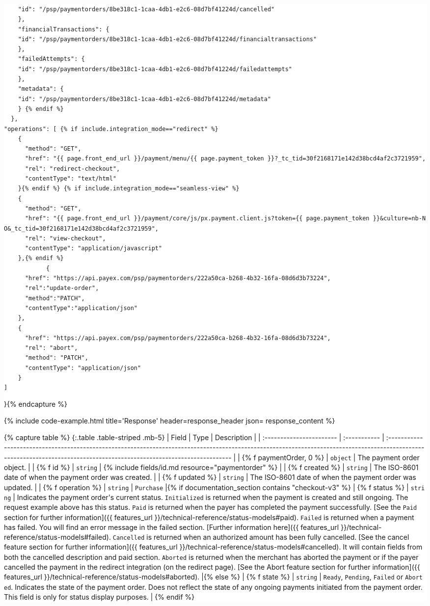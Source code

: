         "id": "/psp/paymentorders/8be318c1-1caa-4db1-e2c6-08d7bf41224d/cancelled"
        },
        "financialTransactions": {
        "id": "/psp/paymentorders/8be318c1-1caa-4db1-e2c6-08d7bf41224d/financialtransactions"
        },
        "failedAttempts": {
        "id": "/psp/paymentorders/8be318c1-1caa-4db1-e2c6-08d7bf41224d/failedattempts"
        },
        "metadata": {
        "id": "/psp/paymentorders/8be318c1-1caa-4db1-e2c6-08d7bf41224d/metadata"
        } {% endif %}
      },
    "operations": [ {% if include.integration_mode=="redirect" %}
        {
          "method": "GET",
          "href": "{{ page.front_end_url }}/payment/menu/{{ page.payment_token }}?_tc_tid=30f2168171e142d38bcd4af2c3721959",
          "rel": "redirect-checkout",
          "contentType": "text/html"
        }{% endif %} {% if include.integration_mode=="seamless-view" %}
        {
          "method": "GET",
          "href": "{{ page.front_end_url }}/payment/core/js/px.payment.client.js?token={{ page.payment_token }}&culture=nb-NO&_tc_tid=30f2168171e142d38bcd4af2c3721959",
          "rel": "view-checkout",
          "contentType": "application/javascript"
        },{% endif %}
                {
          "href": "https://api.payex.com/psp/paymentorders/222a50ca-b268-4b32-16fa-08d6d3b73224",
          "rel":"update-order",
          "method":"PATCH",
          "contentType":"application/json"
        },
        {
          "href": "https://api.payex.com/psp/paymentorders/222a50ca-b268-4b32-16fa-08d6d3b73224",
          "rel": "abort",
          "method": "PATCH",
          "contentType": "application/json"
        }
    ]
}{% endcapture %}

{% include code-example.html
    title='Response'
    header=response_header
    json= response_content
    %}

{% capture table %}
{:.table .table-striped .mb-5}
| Field                    | Type         | Description                                                                                                                                                                                                               |
| :----------------------- | :----------- | :------------------------------------------------------------------------------------------------------------------------------------------------------------------------------------------------------------------------ |
| {% f paymentOrder, 0 %}           | `object`     | The payment order object.                                                                                                                                                                                                 |
| {% f id %}             | `string`     | {% include fields/id.md resource="paymentorder" %}                                                                                                                                                             |
| {% f created %}        | `string`     | The ISO-8601 date of when the payment order was created.                                                                                                                                                                  |
| {% f updated %}        | `string`     | The ISO-8601 date of when the payment order was updated.                                                                                                                                                                  |
| {% f operation %}      | `string`     | `Purchase`                                                                                                                                            |{% if documentation_section contains "checkout-v3" %}
| {% f status %}          | `string`     | Indicates the payment order's current status. `Initialized` is returned when the payment is created and still ongoing. The request example above has this status. `Paid` is returned when the payer has completed the payment successfully. [See the `Paid` section for further information]({{ features_url }}/technical-reference/status-models#paid). `Failed` is returned when a payment has failed. You will find an error message in the failed section. [Further information here]({{ features_url }}/technical-reference/status-models#failed). `Cancelled` is returned when an authorized amount has been fully cancelled. [See the cancel feature section for further information]({{ features_url }}/technical-reference/status-models#cancelled). It will contain fields from both the cancelled description and paid section. `Aborted` is returned when the merchant has aborted the payment or if the payer cancelled the payment in the redirect integration (on the redirect page). [See the Abort feature section for further information]({{ features_url }}/technical-reference/status-models#aborted). |{% else %}
| {% f state %}          | `string`     | `Ready`, `Pending`, `Failed` or `Aborted`. Indicates the state of the payment order. Does not reflect the state of any ongoing payments initiated from the payment order. This field is only for status display purposes. | {% endif %}
